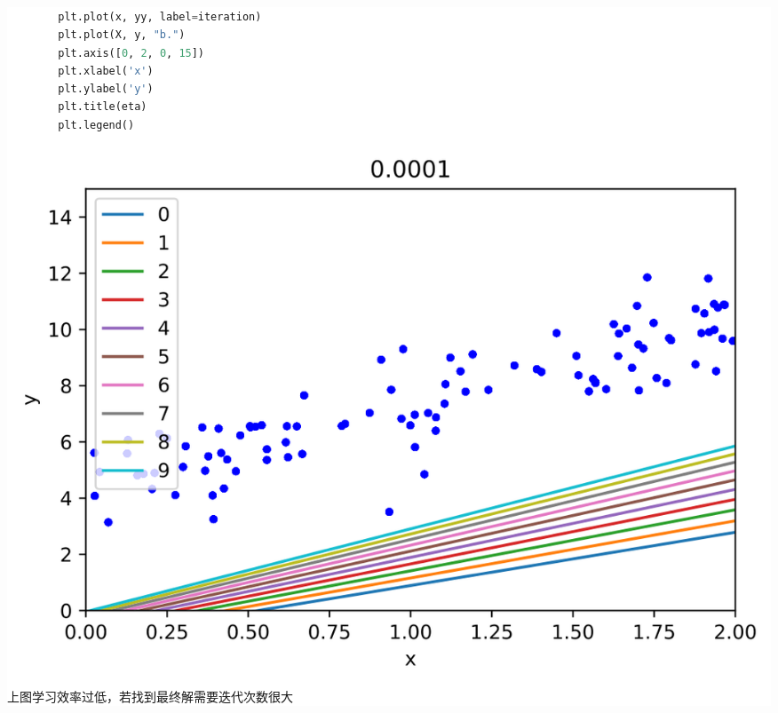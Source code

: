 ```python
        plt.plot(x, yy, label=iteration)
        plt.plot(X, y, "b.")
        plt.axis([0, 2, 0, 15])
        plt.xlabel('x')
        plt.ylabel('y')
        plt.title(eta)
        plt.legend()
```
![avatar](images/gd00001.svg)
上图学习效率过低，若找到最终解需要迭代次数很大